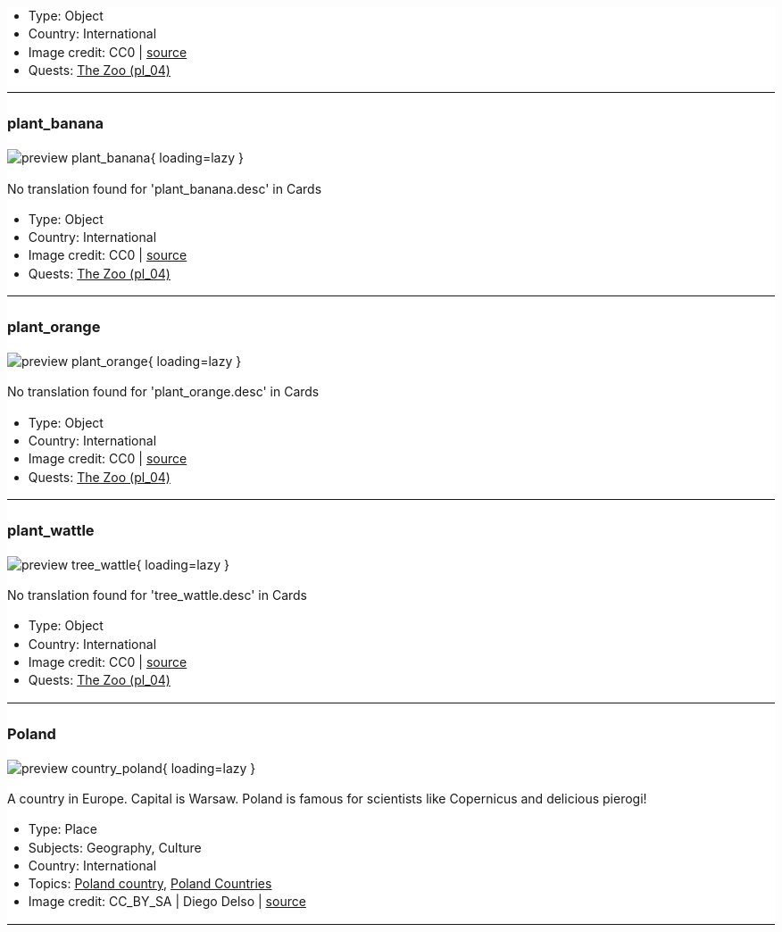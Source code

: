 - Type: Object
- Country: International
- Image credit: CC0 | [source](https://commons.wikimedia.org/wiki/File:Tree_with_red_apples_in_Barkedal_4.jpg)
- Quests: [The Zoo (pl_04)](../quests/quest/pl_04.md)

---

### <a id="plant_banana"></a>plant_banana
![preview plant_banana](../../../assets/img/content/cards/plant_banana.jpg){ loading=lazy }

No translation found for 'plant_banana.desc' in Cards

- Type: Object
- Country: International
- Image credit: CC0 | [source](https://commons.wikimedia.org/wiki/File:Musa_JPG01.jpg)
- Quests: [The Zoo (pl_04)](../quests/quest/pl_04.md)

---

### <a id="plant_orange"></a>plant_orange
![preview plant_orange](../../../assets/img/content/cards/plant_orange.jpg){ loading=lazy }

No translation found for 'plant_orange.desc' in Cards

- Type: Object
- Country: International
- Image credit: CC0 | [source](https://commons.wikimedia.org/wiki/File:Citrus_sinensis_JPG01.jpg)
- Quests: [The Zoo (pl_04)](../quests/quest/pl_04.md)

---

### <a id="tree_wattle"></a>plant_wattle
![preview tree_wattle](../../../assets/img/content/cards/tree_wattle.jpg){ loading=lazy }

No translation found for 'tree_wattle.desc' in Cards

- Type: Object
- Country: International
- Image credit: CC0 | [source](https://commons.wikimedia.org/wiki/File:Acacia_sp._(51489535138).jpg)
- Quests: [The Zoo (pl_04)](../quests/quest/pl_04.md)

---

### <a id="country_poland"></a>Poland
![preview country_poland](../../../assets/img/content/cards/country_poland.jpg){ loading=lazy }

A country in Europe. Capital is Warsaw. Poland is famous for scientists like Copernicus and delicious pierogi!

- Type: Place
- Subjects: Geography, Culture
- Country: International
- Topics: [Poland country](../topics/index.md#poland), [Poland Countries](../topics/index.md#poland_countries_around)
- Image credit: CC_BY_SA | Diego Delso | [source](https://commons.wikimedia.org/wiki/File:Basílica_de_Nuestra_Señora_de_Licheń,_Stary_Licheń,_Polonia,_2016-12-21,_DD_39-41_HDR.jpg)

---
